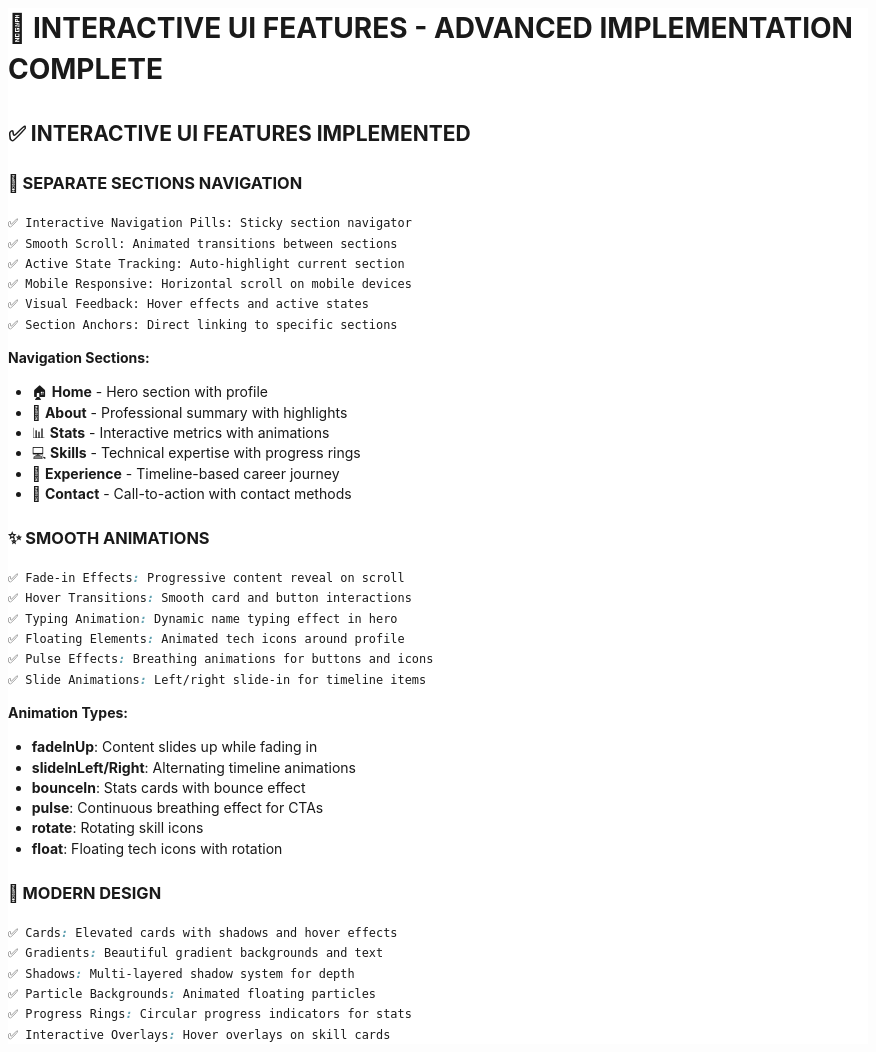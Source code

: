 # 🎨 INTERACTIVE UI FEATURES - ADVANCED IMPLEMENTATION COMPLETE

## ✅ **INTERACTIVE UI FEATURES IMPLEMENTED**

### **🧭 SEPARATE SECTIONS NAVIGATION**
```html
✅ Interactive Navigation Pills: Sticky section navigator
✅ Smooth Scroll: Animated transitions between sections  
✅ Active State Tracking: Auto-highlight current section
✅ Mobile Responsive: Horizontal scroll on mobile devices
✅ Visual Feedback: Hover effects and active states
✅ Section Anchors: Direct linking to specific sections
```

**Navigation Sections:**
- 🏠 **Home** - Hero section with profile
- 👤 **About** - Professional summary with highlights  
- 📊 **Stats** - Interactive metrics with animations
- 💻 **Skills** - Technical expertise with progress rings
- 💼 **Experience** - Timeline-based career journey
- 📧 **Contact** - Call-to-action with contact methods

### **✨ SMOOTH ANIMATIONS**
```css
✅ Fade-in Effects: Progressive content reveal on scroll
✅ Hover Transitions: Smooth card and button interactions
✅ Typing Animation: Dynamic name typing effect in hero
✅ Floating Elements: Animated tech icons around profile
✅ Pulse Effects: Breathing animations for buttons and icons
✅ Slide Animations: Left/right slide-in for timeline items
```

**Animation Types:**
- **fadeInUp**: Content slides up while fading in
- **slideInLeft/Right**: Alternating timeline animations  
- **bounceIn**: Stats cards with bounce effect
- **pulse**: Continuous breathing effect for CTAs
- **rotate**: Rotating skill icons
- **float**: Floating tech icons with rotation

### **🎨 MODERN DESIGN**
```css
✅ Cards: Elevated cards with shadows and hover effects
✅ Gradients: Beautiful gradient backgrounds and text
✅ Shadows: Multi-layered shadow system for depth
✅ Particle Backgrounds: Animated floating particles
✅ Progress Rings: Circular progress indicators for stats
✅ Interactive Overlays: Hover overlays on skill cards
```
